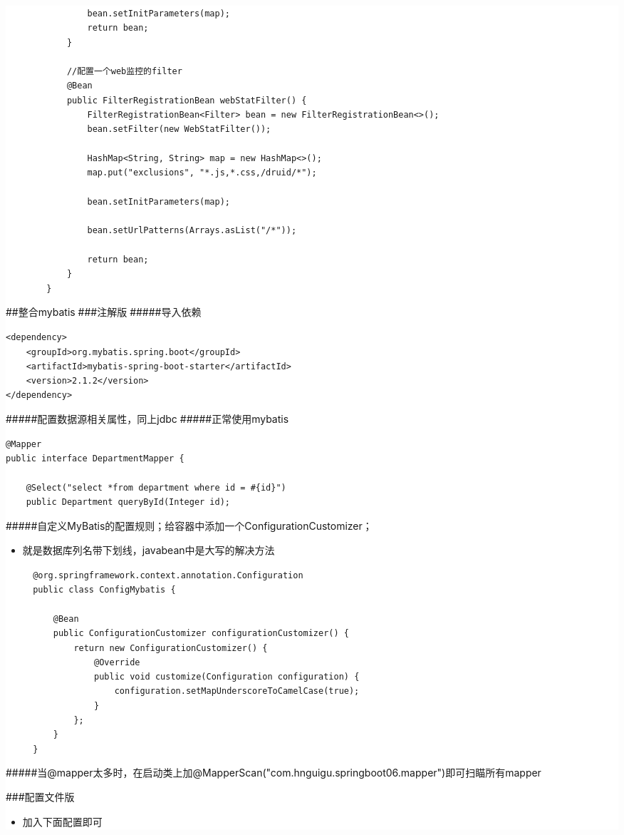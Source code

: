 			        bean.setInitParameters(map);
			        return bean;
			    }
			
			    //配置一个web监控的filter
			    @Bean
			    public FilterRegistrationBean webStatFilter() {
			        FilterRegistrationBean<Filter> bean = new FilterRegistrationBean<>();
			        bean.setFilter(new WebStatFilter());
			
			        HashMap<String, String> map = new HashMap<>();
			        map.put("exclusions", "*.js,*.css,/druid/*");
			
			        bean.setInitParameters(map);
			
			        bean.setUrlPatterns(Arrays.asList("/*"));
			
			        return bean;
			    }
			}
##整合mybatis
###注解版
#####导入依赖

    <dependency>
        <groupId>org.mybatis.spring.boot</groupId>
        <artifactId>mybatis-spring-boot-starter</artifactId>
        <version>2.1.2</version>
    </dependency>
#####配置数据源相关属性，同上jdbc
#####正常使用mybatis

	@Mapper
	public interface DepartmentMapper {
	
	    @Select("select *from department where id = #{id}")
	    public Department queryById(Integer id);
#####自定义MyBatis的配置规则；给容器中添加一个ConfigurationCustomizer；
* 就是数据库列名带下划线，javabean中是大写的解决方法

		@org.springframework.context.annotation.Configuration
		public class ConfigMybatis {
		
		    @Bean
		    public ConfigurationCustomizer configurationCustomizer() {
		        return new ConfigurationCustomizer() {
		            @Override
		            public void customize(Configuration configuration) {
		                configuration.setMapUnderscoreToCamelCase(true);
		            }
		        };
		    }
		}
#####当@mapper太多时，在启动类上加@MapperScan("com.hnguigu.springboot06.mapper")即可扫瞄所有mapper

###配置文件版
* 加入下面配置即可
